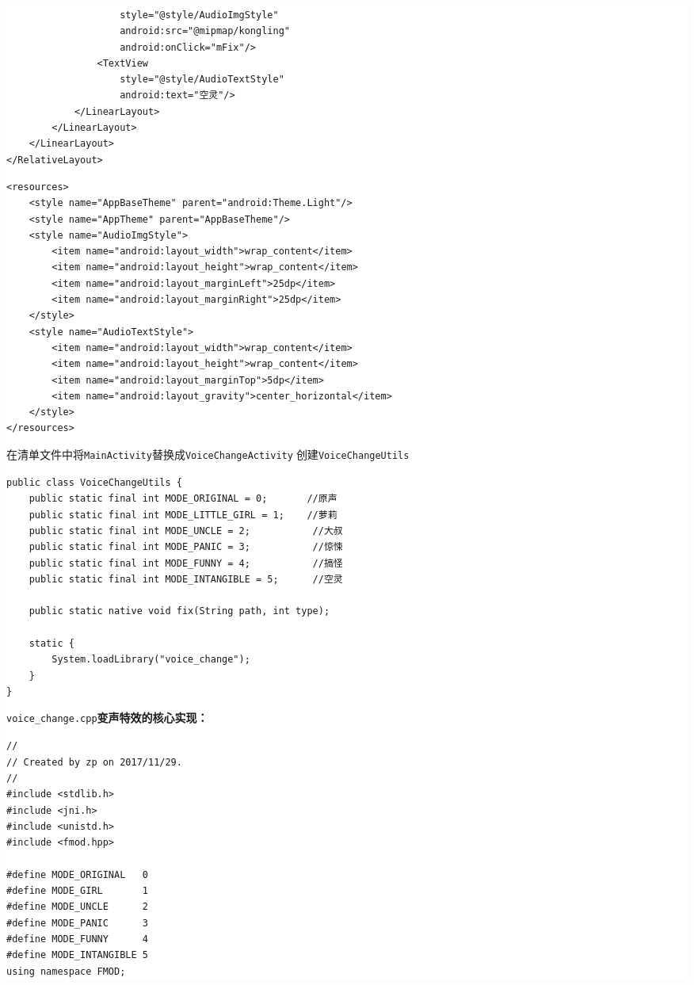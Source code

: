 ```
	                style="@style/AudioImgStyle"
	                android:src="@mipmap/kongling"
	                android:onClick="mFix"/>
                <TextView 
                    style="@style/AudioTextStyle"
                    android:text="空灵"/>
            </LinearLayout>
        </LinearLayout>
    </LinearLayout>
</RelativeLayout>
```
```
<resources>
    <style name="AppBaseTheme" parent="android:Theme.Light"/>
    <style name="AppTheme" parent="AppBaseTheme"/>
    <style name="AudioImgStyle">
        <item name="android:layout_width">wrap_content</item>
        <item name="android:layout_height">wrap_content</item>
        <item name="android:layout_marginLeft">25dp</item>
        <item name="android:layout_marginRight">25dp</item>
    </style>
    <style name="AudioTextStyle">
        <item name="android:layout_width">wrap_content</item>
        <item name="android:layout_height">wrap_content</item>
        <item name="android:layout_marginTop">5dp</item>
        <item name="android:layout_gravity">center_horizontal</item>
    </style>
</resources>
```
在清单文件中将`MainActivity`替换成`VoiceChangeActivity`
创建`VoiceChangeUtils`
```
public class VoiceChangeUtils {
    public static final int MODE_ORIGINAL = 0;       //原声
    public static final int MODE_LITTLE_GIRL = 1;    //萝莉
    public static final int MODE_UNCLE = 2;           //大叔
    public static final int MODE_PANIC = 3;           //惊悚
    public static final int MODE_FUNNY = 4;           //搞怪
    public static final int MODE_INTANGIBLE = 5;      //空灵

    public static native void fix(String path, int type);

    static {
        System.loadLibrary("voice_change");
    }
}
```
`voice_change.cpp`**变声特效的核心实现：**
```
//
// Created by zp on 2017/11/29.
//
#include <stdlib.h>
#include <jni.h>
#include <unistd.h>
#include <fmod.hpp>

#define MODE_ORIGINAL   0
#define MODE_GIRL       1
#define MODE_UNCLE      2
#define MODE_PANIC      3
#define MODE_FUNNY      4
#define MODE_INTANGIBLE 5
using namespace FMOD;
```
